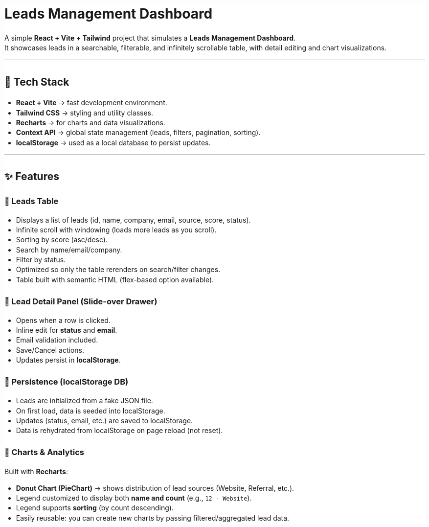 # Leads Management Dashboard

A simple **React + Vite + Tailwind** project that simulates a **Leads Management Dashboard**.  
It showcases leads in a searchable, filterable, and infinitely scrollable table, with detail editing and chart visualizations.

---

## 🚀 Tech Stack

- **React + Vite** → fast development environment.
- **Tailwind CSS** → styling and utility classes.
- **Recharts** → for charts and data visualizations.
- **Context API** → global state management (leads, filters, pagination, sorting).
- **localStorage** → used as a local database to persist updates.

---

## ✨ Features

### 🔹 Leads Table

- Displays a list of leads (id, name, company, email, source, score, status).
- Infinite scroll with windowing (loads more leads as you scroll).
- Sorting by score (asc/desc).
- Search by name/email/company.
- Filter by status.
- Optimized so only the table rerenders on search/filter changes.
- Table built with semantic HTML (flex-based option available).

### 🔹 Lead Detail Panel (Slide-over Drawer)

- Opens when a row is clicked.
- Inline edit for **status** and **email**.
- Email validation included.
- Save/Cancel actions.
- Updates persist in **localStorage**.

### 🔹 Persistence (localStorage DB)

- Leads are initialized from a fake JSON file.
- On first load, data is seeded into localStorage.
- Updates (status, email, etc.) are saved to localStorage.
- Data is rehydrated from localStorage on page reload (not reset).

### 🔹 Charts & Analytics

Built with **Recharts**:

- **Donut Chart (PieChart)** → shows distribution of lead sources (Website, Referral, etc.).
- Legend customized to display both **name and count** (e.g., `12 - Website`).
- Legend supports **sorting** (by count descending).
- Easily reusable: you can create new charts by passing filtered/aggregated lead data.
